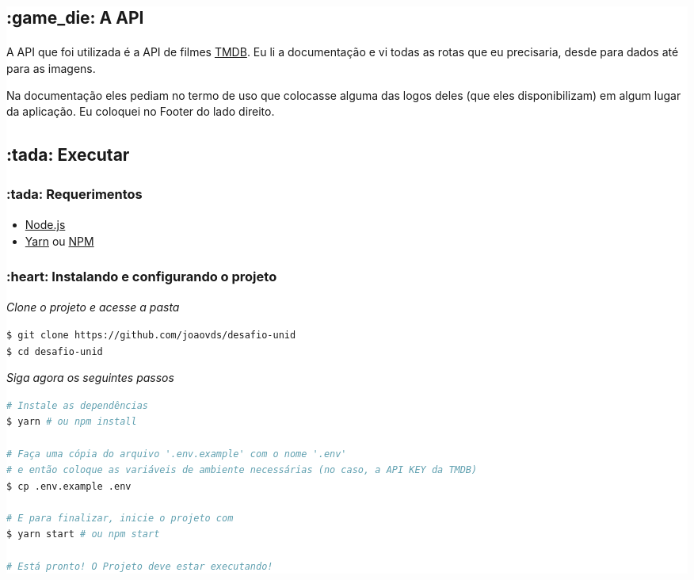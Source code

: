 <h2 id="api">
  :game_die: A API
</h2>

A API que foi utilizada é a API de filmes [TMDB](https://www.themoviedb.org/). Eu li a documentação e vi todas as rotas que eu precisaria, desde para dados até para as imagens.

Na documentação eles pediam no termo de uso que colocasse alguma das logos deles (que eles disponibilizam) em algum lugar da aplicação. Eu coloquei no Footer do lado direito.

<h2 id="exec">
  :tada: Executar
</h2>

<h3 id="requerimentos">
  :tada: Requerimentos
</h3>

- [Node.js](https://nodejs.org/en/)
- [Yarn](https://classic.yarnpkg.com/) ou [NPM](https://www.npmjs.com/)

<h3 id="instalando">
  :heart: Instalando e configurando o projeto
</h3>

_Clone o projeto e acesse a pasta_

```bash
$ git clone https://github.com/joaovds/desafio-unid
$ cd desafio-unid
```

_Siga agora os seguintes passos_

```bash
# Instale as dependências
$ yarn # ou npm install

# Faça uma cópia do arquivo '.env.example' com o nome '.env'
# e então coloque as variáveis de ambiente necessárias (no caso, a API KEY da TMDB)
$ cp .env.example .env

# E para finalizar, inicie o projeto com
$ yarn start # ou npm start

# Está pronto! O Projeto deve estar executando!
```
